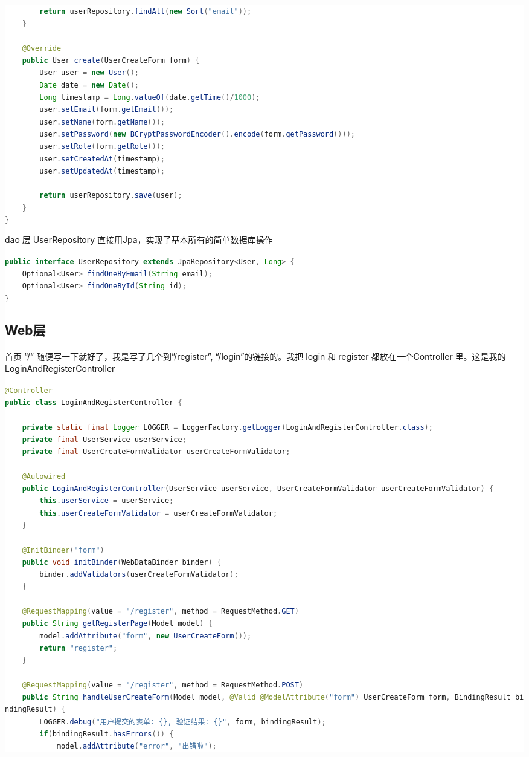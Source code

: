 ```java
        return userRepository.findAll(new Sort("email"));
    }

    @Override
    public User create(UserCreateForm form) {
        User user = new User();
        Date date = new Date();
        Long timestamp = Long.valueOf(date.getTime()/1000);
        user.setEmail(form.getEmail());
        user.setName(form.getName());
        user.setPassword(new BCryptPasswordEncoder().encode(form.getPassword()));
        user.setRole(form.getRole());
        user.setCreatedAt(timestamp);
        user.setUpdatedAt(timestamp);

        return userRepository.save(user);
    }
}   
```

dao 层 UserRepository 直接用Jpa，实现了基本所有的简单数据库操作
```java
public interface UserRepository extends JpaRepository<User, Long> {
    Optional<User> findOneByEmail(String email);
    Optional<User> findOneById(String id);
}
```

## Web层
首页 “/“ 随便写一下就好了，我是写了几个到”/register”, “/login”的链接的。我把 login 和 register 都放在一个Controller 里。这是我的 LoginAndRegisterController
```java
@Controller
public class LoginAndRegisterController {

    private static final Logger LOGGER = LoggerFactory.getLogger(LoginAndRegisterController.class);
    private final UserService userService;
    private final UserCreateFormValidator userCreateFormValidator;

    @Autowired
    public LoginAndRegisterController(UserService userService, UserCreateFormValidator userCreateFormValidator) {
        this.userService = userService;
        this.userCreateFormValidator = userCreateFormValidator;
    }

    @InitBinder("form")
    public void initBinder(WebDataBinder binder) {
        binder.addValidators(userCreateFormValidator);
    }

    @RequestMapping(value = "/register", method = RequestMethod.GET)
    public String getRegisterPage(Model model) {
        model.addAttribute("form", new UserCreateForm());
        return "register";
    }

    @RequestMapping(value = "/register", method = RequestMethod.POST)
    public String handleUserCreateForm(Model model, @Valid @ModelAttribute("form") UserCreateForm form, BindingResult bindingResult) {
        LOGGER.debug("用户提交的表单: {}, 验证结果: {}", form, bindingResult);
        if(bindingResult.hasErrors()) {
            model.addAttribute("error", "出错啦");
```